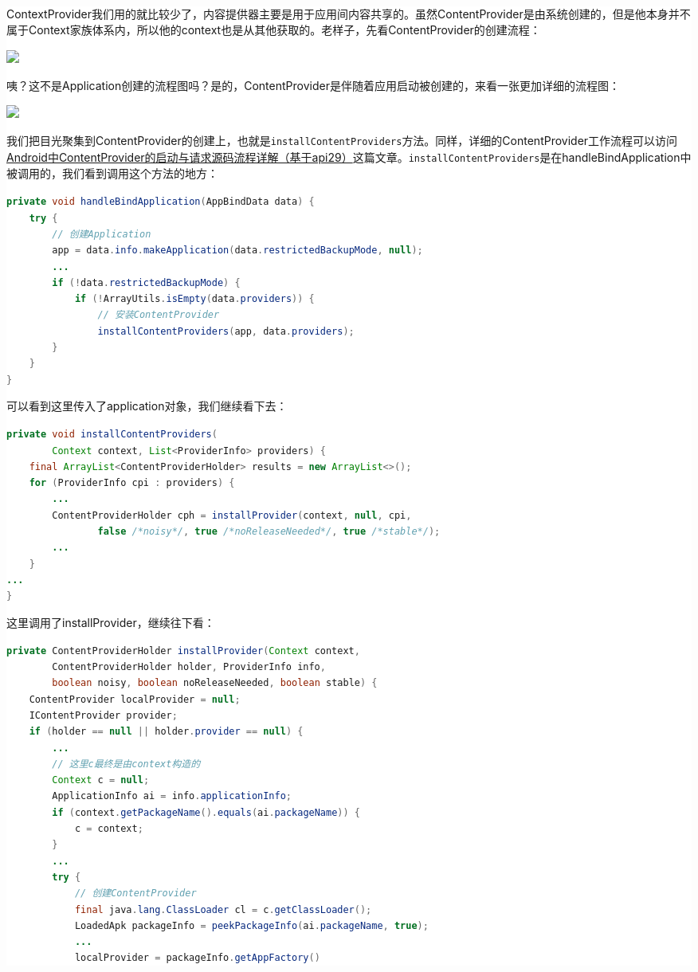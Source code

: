 ContextProvider我们用的就比较少了，内容提供器主要是用于应用间内容共享的。虽然ContentProvider是由系统创建的，但是他本身并不属于Context家族体系内，所以他的context也是从其他获取的。老样子，先看ContentProvider的创建流程：

<img src="https://s1.ax1x.com/2020/10/11/0gYQXV.png"  border="0" width=500/>

咦？这不是Application创建的流程图吗？是的，ContentProvider是伴随着应用启动被创建的，来看一张更加详细的流程图：

<img src=https://s1.ax1x.com/2020/08/19/d125lt.png width=600>

我们把目光聚集到ContentProvider的创建上，也就是`installContentProviders`方法。同样，详细的ContentProvider工作流程可以访问[Android中ContentProvider的启动与请求源码流程详解（基于api29）](https://blog.csdn.net/weixin_43766753/article/details/108110605)这篇文章。`installContentProviders`是在handleBindApplication中被调用的，我们看到调用这个方法的地方：

```java
private void handleBindApplication(AppBindData data) {
    try {
        // 创建Application
        app = data.info.makeApplication(data.restrictedBackupMode, null);
		...
        if (!data.restrictedBackupMode) {
            if (!ArrayUtils.isEmpty(data.providers)) {
                // 安装ContentProvider
                installContentProviders(app, data.providers);
        }
    }    
}
```

可以看到这里传入了application对象，我们继续看下去：

```java
private void installContentProviders(
        Context context, List<ProviderInfo> providers) {
    final ArrayList<ContentProviderHolder> results = new ArrayList<>();
    for (ProviderInfo cpi : providers) {
        ...
        ContentProviderHolder cph = installProvider(context, null, cpi,
                false /*noisy*/, true /*noReleaseNeeded*/, true /*stable*/);
        ...
    }
...
}
```

这里调用了installProvider，继续往下看：

```java
private ContentProviderHolder installProvider(Context context,
        ContentProviderHolder holder, ProviderInfo info,
        boolean noisy, boolean noReleaseNeeded, boolean stable) {
    ContentProvider localProvider = null;
    IContentProvider provider;
    if (holder == null || holder.provider == null) {
        ...
		// 这里c最终是由context构造的
        Context c = null;
        ApplicationInfo ai = info.applicationInfo;
        if (context.getPackageName().equals(ai.packageName)) {
            c = context;
        }
        ...
        try {
            // 创建ContentProvider
            final java.lang.ClassLoader cl = c.getClassLoader();
            LoadedApk packageInfo = peekPackageInfo(ai.packageName, true);
            ...
            localProvider = packageInfo.getAppFactory()
```